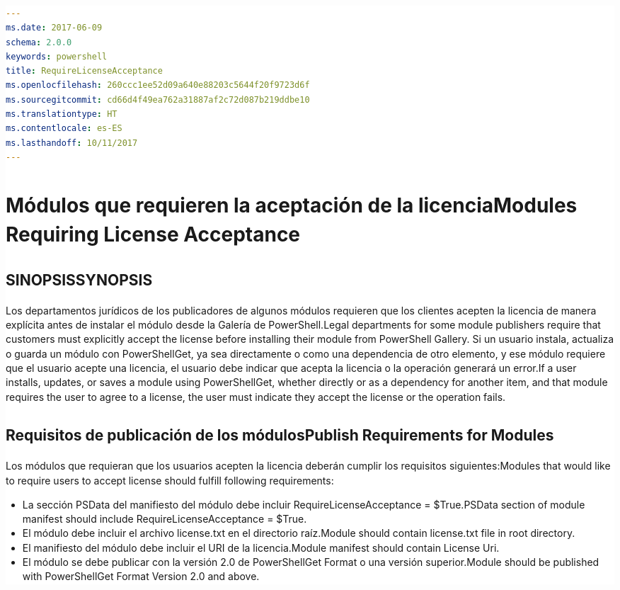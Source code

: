 ```yaml
---
ms.date: 2017-06-09
schema: 2.0.0
keywords: powershell
title: RequireLicenseAcceptance
ms.openlocfilehash: 260ccc1ee52d09a640e88203c5644f20f9723d6f
ms.sourcegitcommit: cd66d4f49ea762a31887af2c72d087b219ddbe10
ms.translationtype: HT
ms.contentlocale: es-ES
ms.lasthandoff: 10/11/2017
---
```

# <a name="modules-requiring-license-acceptance"></a><span data-ttu-id="fcc41-103">Módulos que requieren la aceptación de la licencia</span><span class="sxs-lookup"><span data-stu-id="fcc41-103">Modules Requiring License Acceptance</span></span>

## <a name="synopsis"></a><span data-ttu-id="fcc41-104">SINOPSIS</span><span class="sxs-lookup"><span data-stu-id="fcc41-104">SYNOPSIS</span></span>
<span data-ttu-id="fcc41-105">Los departamentos jurídicos de los publicadores de algunos módulos requieren que los clientes acepten la licencia de manera explícita antes de instalar el módulo desde la Galería de PowerShell.</span><span class="sxs-lookup"><span data-stu-id="fcc41-105">Legal departments for some module publishers require that customers must explicitly accept the license before installing their module from PowerShell Gallery.</span></span> <span data-ttu-id="fcc41-106">Si un usuario instala, actualiza o guarda un módulo con PowerShellGet, ya sea directamente o como una dependencia de otro elemento, y ese módulo requiere que el usuario acepte una licencia, el usuario debe indicar que acepta la licencia o la operación generará un error.</span><span class="sxs-lookup"><span data-stu-id="fcc41-106">If a user installs, updates, or saves a module using PowerShellGet, whether directly or as a dependency for another item, and that module requires the user to agree to a license, the user must indicate they accept the license or the operation fails.</span></span>

## <a name="publish-requirements-for-modules"></a><span data-ttu-id="fcc41-107">Requisitos de publicación de los módulos</span><span class="sxs-lookup"><span data-stu-id="fcc41-107">Publish Requirements for Modules</span></span>

<span data-ttu-id="fcc41-108">Los módulos que requieran que los usuarios acepten la licencia deberán cumplir los requisitos siguientes:</span><span class="sxs-lookup"><span data-stu-id="fcc41-108">Modules that would like to require users to accept license should fulfill following requirements:</span></span>
    
- <span data-ttu-id="fcc41-109">La sección PSData del manifiesto del módulo debe incluir RequireLicenseAcceptance = $True.</span><span class="sxs-lookup"><span data-stu-id="fcc41-109">PSData section of module manifest should include RequireLicenseAcceptance = $True.</span></span>
- <span data-ttu-id="fcc41-110">El módulo debe incluir el archivo license.txt en el directorio raíz.</span><span class="sxs-lookup"><span data-stu-id="fcc41-110">Module should contain license.txt file in root directory.</span></span>
- <span data-ttu-id="fcc41-111">El manifiesto del módulo debe incluir el URI de la licencia.</span><span class="sxs-lookup"><span data-stu-id="fcc41-111">Module manifest should contain License Uri.</span></span>
- <span data-ttu-id="fcc41-112">El módulo se debe publicar con la versión 2.0 de PowerShellGet Format o una versión superior.</span><span class="sxs-lookup"><span data-stu-id="fcc41-112">Module should be published with PowerShellGet Format Version 2.0 and above.</span></span>
